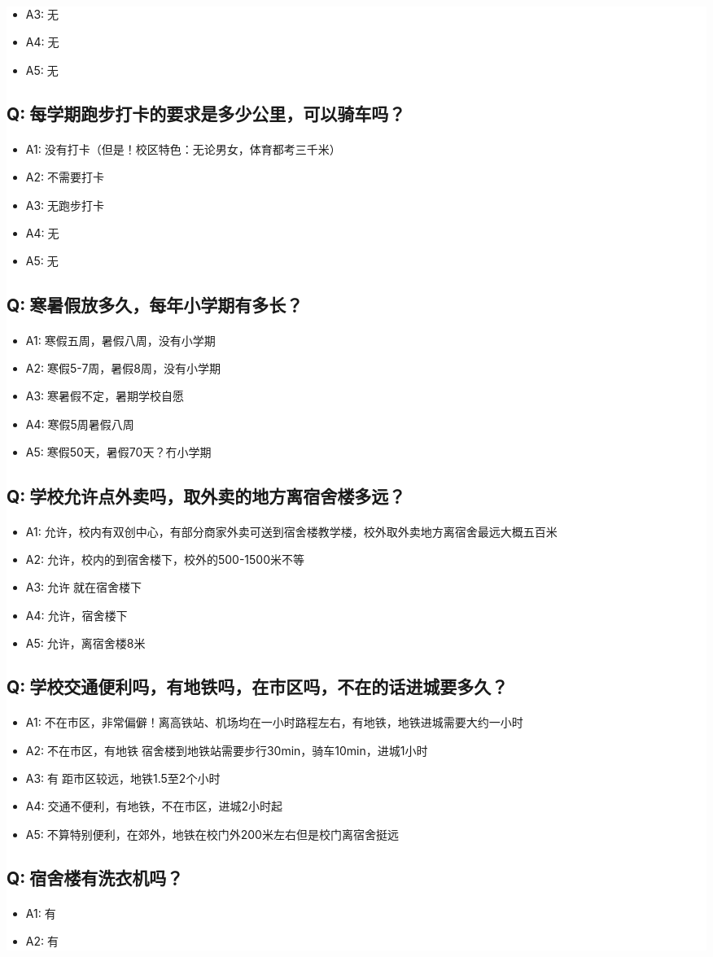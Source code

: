 - A3: 无

- A4: 无

- A5: 无

## Q: 每学期跑步打卡的要求是多少公里，可以骑车吗？

- A1: 没有打卡（但是！校区特色：无论男女，体育都考三千米）

- A2: 不需要打卡

- A3: 无跑步打卡

- A4: 无

- A5: 无

## Q: 寒暑假放多久，每年小学期有多长？

- A1: 寒假五周，暑假八周，没有小学期

- A2: 寒假5-7周，暑假8周，没有小学期

- A3: 寒暑假不定，暑期学校自愿

- A4: 寒假5周暑假八周

- A5: 寒假50天，暑假70天？冇小学期

## Q: 学校允许点外卖吗，取外卖的地方离宿舍楼多远？

- A1: 允许，校内有双创中心，有部分商家外卖可送到宿舍楼教学楼，校外取外卖地方离宿舍最远大概五百米

- A2: 允许，校内的到宿舍楼下，校外的500-1500米不等

- A3: 允许 就在宿舍楼下

- A4: 允许，宿舍楼下

- A5: 允许，离宿舍楼8米

## Q: 学校交通便利吗，有地铁吗，在市区吗，不在的话进城要多久？

- A1: 不在市区，非常偏僻！离高铁站、机场均在一小时路程左右，有地铁，地铁进城需要大约一小时

- A2: 不在市区，有地铁 宿舍楼到地铁站需要步行30min，骑车10min，进城1小时

- A3: 有 距市区较远，地铁1.5至2个小时

- A4: 交通不便利，有地铁，不在市区，进城2小时起

- A5: 不算特别便利，在郊外，地铁在校门外200米左右但是校门离宿舍挺远

## Q: 宿舍楼有洗衣机吗？

- A1: 有

- A2: 有
